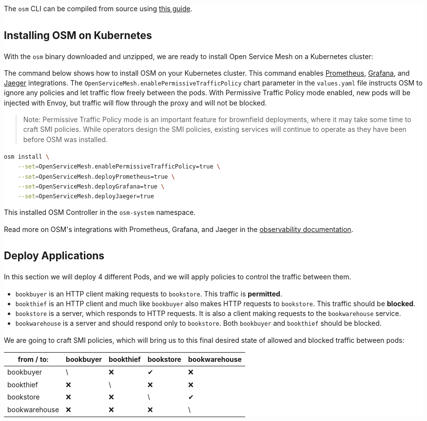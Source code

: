 The `osm` CLI can be compiled from source using [this guide](/docs/install/).



## Installing OSM on Kubernetes

With the `osm` binary downloaded and unzipped, we are ready to install Open Service Mesh on a Kubernetes cluster:

The command below shows how to install OSM on your Kubernetes cluster.
This command enables
[Prometheus](https://github.com/prometheus/prometheus),
[Grafana](https://github.com/grafana/grafana), and
[Jaeger](https://github.com/jaegertracing/jaeger) integrations.
The `OpenServiceMesh.enablePermissiveTrafficPolicy` chart parameter in the `values.yaml` file instructs OSM to ignore any policies and
let traffic flow freely between the pods. With Permissive Traffic Policy mode enabled, new pods
will be injected with Envoy, but traffic will flow through the proxy and will not be blocked.

> Note: Permissive Traffic Policy mode is an important feature for brownfield deployments, where it may take some time to craft SMI policies. While operators design the SMI policies, existing services will continue to operate as they have been before OSM was installed.

```bash
osm install \
    --set=OpenServiceMesh.enablePermissiveTrafficPolicy=true \
    --set=OpenServiceMesh.deployPrometheus=true \
    --set=OpenServiceMesh.deployGrafana=true \
    --set=OpenServiceMesh.deployJaeger=true
```

This installed OSM Controller in the `osm-system` namespace.


Read more on OSM's integrations with Prometheus, Grafana, and Jaeger in the [observability documentation](/docs/tasks/observability/).


## Deploy Applications

In this section we will deploy 4 different Pods, and we will apply policies to control the traffic between them.

- `bookbuyer` is an HTTP client making requests to `bookstore`. This traffic is **permitted**.
- `bookthief` is an HTTP client and much like `bookbuyer` also makes HTTP requests to `bookstore`. This traffic should be **blocked**.
- `bookstore` is a server, which responds to HTTP requests. It is also a client making requests to the `bookwarehouse` service.
- `bookwarehouse` is a server and should respond only to `bookstore`. Both `bookbuyer` and `bookthief` should be blocked.


We are going to craft SMI policies, which will bring us to this final desired
state of allowed and blocked traffic between pods:

| from  /   to: | bookbuyer | bookthief | bookstore | bookwarehouse |
|---------------|-----------|-----------|-----------|---------------|
| bookbuyer     |     \     |     ❌     |     ✔    |       ❌       |
| bookthief     |     ❌     |     \     |     ❌     |       ❌       |
| bookstore     |     ❌     |     ❌     |     \     |       ✔      |
| bookwarehouse |     ❌     |     ❌     |     ❌     |      \        |
